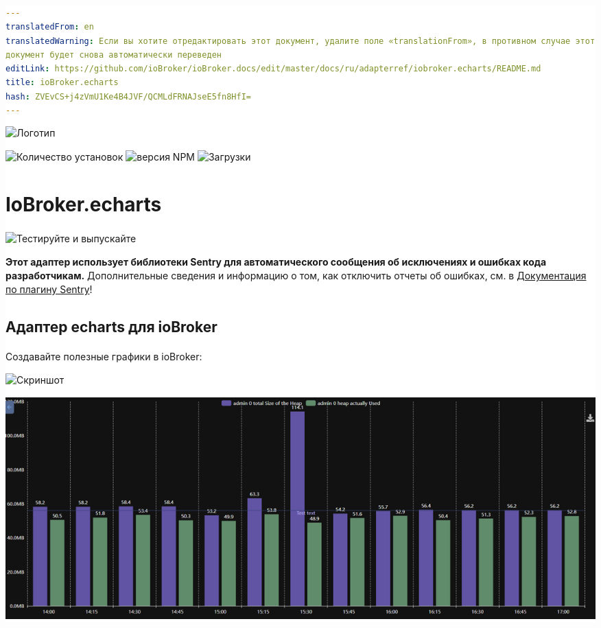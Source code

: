 ```yaml
---
translatedFrom: en
translatedWarning: Если вы хотите отредактировать этот документ, удалите поле «translationFrom», в противном случае этот документ будет снова автоматически переведен
editLink: https://github.com/ioBroker/ioBroker.docs/edit/master/docs/ru/adapterref/iobroker.echarts/README.md
title: ioBroker.echarts
hash: ZVEvCS+j4zVmU1Ke4B4JVF/QCMLdFRNAJseE5fn8HfI=
---
```

![Логотип](../../../en/adapterref/iobroker.echarts/admin/echarts.png)

![Количество установок](http://iobroker.live/badges/echarts-stable.svg)
![версия NPM](http://img.shields.io/npm/v/iobroker.echarts.svg)
![Загрузки](https://img.shields.io/npm/dm/iobroker.echarts.svg)

# IoBroker.echarts
![Тестируйте и выпускайте](https://github.com/ioBroker/ioBroker.echarts/workflows/Test%20and%20Release/badge.svg)

**Этот адаптер использует библиотеки Sentry для автоматического сообщения об исключениях и ошибках кода разработчикам.** Дополнительные сведения и информацию о том, как отключить отчеты об ошибках, см. в [Документация по плагину Sentry](https://github.com/ioBroker/plugin-sentry#plugin-sentry)!

## Адаптер echarts для ioBroker
Создавайте полезные графики в ioBroker:

![Скриншот](../../../en/adapterref/iobroker.echarts/img/screenshot1.png)

![Бары](../../../en/adapterref/iobroker.echarts/img/bars.png)
